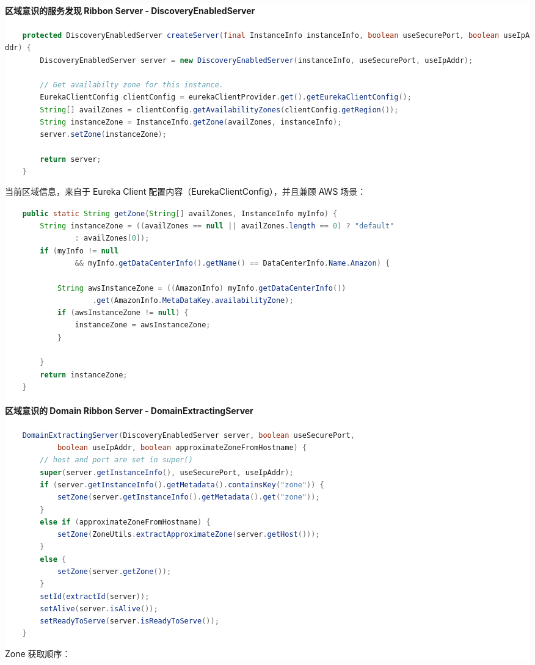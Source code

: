 <a name="LdRO1"></a>
#### 区域意识的服务发现 Ribbon Server - DiscoveryEnabledServer
```java
    protected DiscoveryEnabledServer createServer(final InstanceInfo instanceInfo, boolean useSecurePort, boolean useIpAddr) {
        DiscoveryEnabledServer server = new DiscoveryEnabledServer(instanceInfo, useSecurePort, useIpAddr);

        // Get availabilty zone for this instance.
        EurekaClientConfig clientConfig = eurekaClientProvider.get().getEurekaClientConfig();
        String[] availZones = clientConfig.getAvailabilityZones(clientConfig.getRegion());
        String instanceZone = InstanceInfo.getZone(availZones, instanceInfo);
        server.setZone(instanceZone);

        return server;
    }
```
当前区域信息，来自于 Eureka Client 配置内容（EurekaClientConfig），并且兼顾 AWS 场景：
```java
    public static String getZone(String[] availZones, InstanceInfo myInfo) {
        String instanceZone = ((availZones == null || availZones.length == 0) ? "default"
                : availZones[0]);
        if (myInfo != null
                && myInfo.getDataCenterInfo().getName() == DataCenterInfo.Name.Amazon) {

            String awsInstanceZone = ((AmazonInfo) myInfo.getDataCenterInfo())
                    .get(AmazonInfo.MetaDataKey.availabilityZone);
            if (awsInstanceZone != null) {
                instanceZone = awsInstanceZone;
            }

        }
        return instanceZone;
    }
```

<a name="S003A"></a>
#### 区域意识的 Domain  Ribbon Server  - DomainExtractingServer
```java
	DomainExtractingServer(DiscoveryEnabledServer server, boolean useSecurePort,
			boolean useIpAddr, boolean approximateZoneFromHostname) {
		// host and port are set in super()
		super(server.getInstanceInfo(), useSecurePort, useIpAddr);
		if (server.getInstanceInfo().getMetadata().containsKey("zone")) {
			setZone(server.getInstanceInfo().getMetadata().get("zone"));
		}
		else if (approximateZoneFromHostname) {
			setZone(ZoneUtils.extractApproximateZone(server.getHost()));
		}
		else {
			setZone(server.getZone());
		}
		setId(extractId(server));
		setAlive(server.isAlive());
		setReadyToServe(server.isReadyToServe());
	}
```
Zone 获取顺序：
